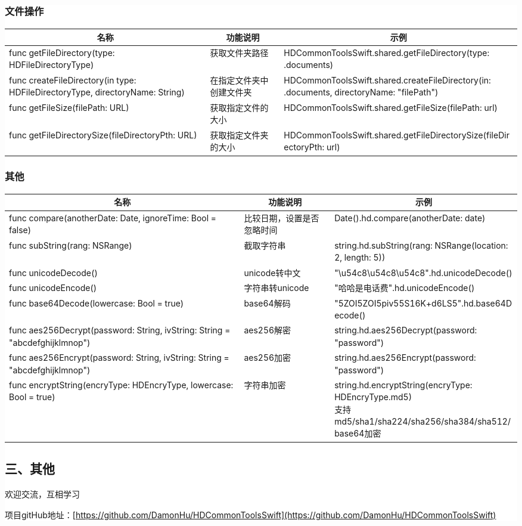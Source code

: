 ### 文件操作

|名称|功能说明|示例|
|----|----|----|
|func getFileDirectory(type: HDFileDirectoryType)|获取文件夹路径|HDCommonToolsSwift.shared.getFileDirectory(type: .documents)|
|func createFileDirectory(in type: HDFileDirectoryType, directoryName: String)|在指定文件夹中创建文件夹|HDCommonToolsSwift.shared.createFileDirectory(in: .documents, directoryName: "filePath")|
|func getFileSize(filePath: URL)|获取指定文件的大小|HDCommonToolsSwift.shared.getFileSize(filePath: url)|
|func getFileDirectorySize(fileDirectoryPth: URL)|获取指定文件夹的大小|HDCommonToolsSwift.shared.getFileDirectorySize(fileDirectoryPth: url)|

### 其他

|名称|功能说明|示例|
|----|----|----|
|func compare(anotherDate: Date, ignoreTime: Bool = false)|比较日期，设置是否忽略时间|Date().hd.compare(anotherDate: date)|
|func subString(rang: NSRange)|截取字符串|string.hd.subString(rang: NSRange(location: 2, length: 5))|
|func unicodeDecode()|unicode转中文|"\\u54c8\\u54c8\\u54c8".hd.unicodeDecode()|
|func unicodeEncode()|字符串转unicode|"哈哈是电话费".hd.unicodeEncode()|
|func base64Decode(lowercase: Bool = true)|base64解码|"5ZOI5ZOI5piv55S16K+d6LS5".hd.base64Decode()|
|func aes256Decrypt(password: String, ivString: String = "abcdefghijklmnop")|aes256解密|string.hd.aes256Decrypt(password: "password")|
|func aes256Encrypt(password: String, ivString: String = "abcdefghijklmnop")|aes256加密|string.hd.aes256Encrypt(password: "password")|
|func encryptString(encryType: HDEncryType, lowercase: Bool = true)|字符串加密|string.hd.encryptString(encryType: HDEncryType.md5) <br/> 支持md5/sha1/sha224/sha256/sha384/sha512/base64加密|

## 三、其他

欢迎交流，互相学习

项目gitHub地址：[https://github.com/DamonHu/HDCommonToolsSwift](https://github.com/DamonHu/HDCommonToolsSwift)